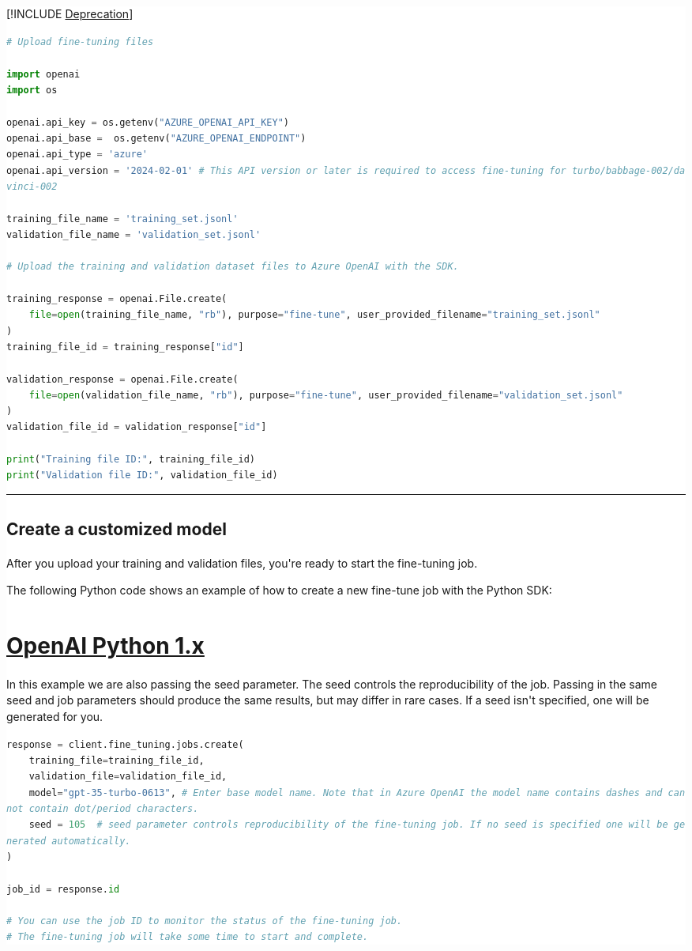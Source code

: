 [!INCLUDE [Deprecation](../includes/deprecation.md)]

```python
# Upload fine-tuning files

import openai
import os

openai.api_key = os.getenv("AZURE_OPENAI_API_KEY") 
openai.api_base =  os.getenv("AZURE_OPENAI_ENDPOINT")
openai.api_type = 'azure'
openai.api_version = '2024-02-01' # This API version or later is required to access fine-tuning for turbo/babbage-002/davinci-002

training_file_name = 'training_set.jsonl'
validation_file_name = 'validation_set.jsonl'

# Upload the training and validation dataset files to Azure OpenAI with the SDK.

training_response = openai.File.create(
    file=open(training_file_name, "rb"), purpose="fine-tune", user_provided_filename="training_set.jsonl"
)
training_file_id = training_response["id"]

validation_response = openai.File.create(
    file=open(validation_file_name, "rb"), purpose="fine-tune", user_provided_filename="validation_set.jsonl"
)
validation_file_id = validation_response["id"]

print("Training file ID:", training_file_id)
print("Validation file ID:", validation_file_id)
```

---

## Create a customized model

After you upload your training and validation files, you're ready to start the fine-tuning job.

The following Python code shows an example of how to create a new fine-tune job with the Python SDK:

# [OpenAI Python 1.x](#tab/python-new)

In this example we are also passing the seed parameter. The seed controls the reproducibility of the job. Passing in the same seed and job parameters should produce the same results, but may differ in rare cases. If a seed isn't specified, one will be generated for you.

```python
response = client.fine_tuning.jobs.create(
    training_file=training_file_id,
    validation_file=validation_file_id,
    model="gpt-35-turbo-0613", # Enter base model name. Note that in Azure OpenAI the model name contains dashes and cannot contain dot/period characters. 
    seed = 105  # seed parameter controls reproducibility of the fine-tuning job. If no seed is specified one will be generated automatically.
)

job_id = response.id

# You can use the job ID to monitor the status of the fine-tuning job.
# The fine-tuning job will take some time to start and complete.

```